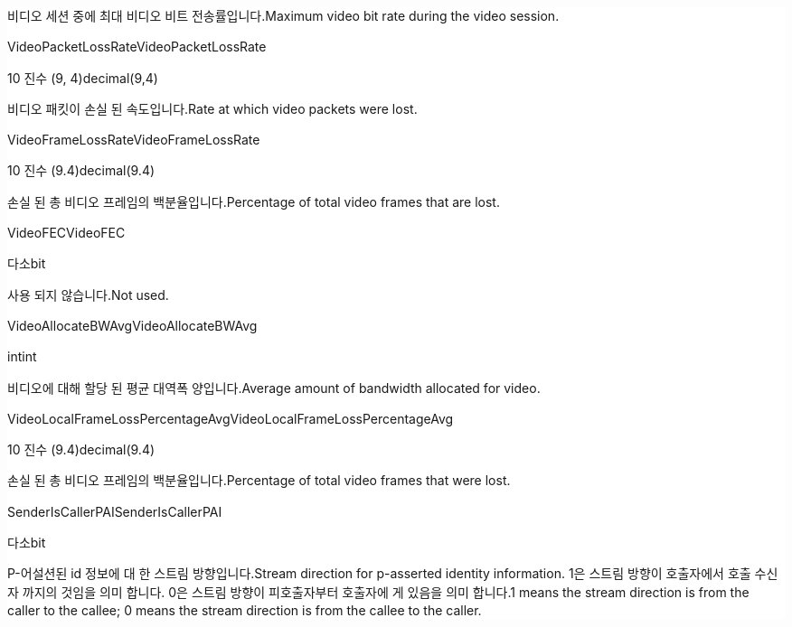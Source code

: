 <td><p><span data-ttu-id="4f8b7-358">비디오 세션 중에 최대 비디오 비트 전송률입니다.</span><span class="sxs-lookup"><span data-stu-id="4f8b7-358">Maximum video bit rate during the video session.</span></span></p></td>
</tr>
<tr class="even">
<td><p><span data-ttu-id="4f8b7-359">VideoPacketLossRate</span><span class="sxs-lookup"><span data-stu-id="4f8b7-359">VideoPacketLossRate</span></span></p></td>
<td><p><span data-ttu-id="4f8b7-360">10 진수 (9, 4)</span><span class="sxs-lookup"><span data-stu-id="4f8b7-360">decimal(9,4)</span></span></p></td>
<td><p><span data-ttu-id="4f8b7-361">비디오 패킷이 손실 된 속도입니다.</span><span class="sxs-lookup"><span data-stu-id="4f8b7-361">Rate at which video packets were lost.</span></span></p></td>
</tr>
<tr class="odd">
<td><p><span data-ttu-id="4f8b7-362">VideoFrameLossRate</span><span class="sxs-lookup"><span data-stu-id="4f8b7-362">VideoFrameLossRate</span></span></p></td>
<td><p><span data-ttu-id="4f8b7-363">10 진수 (9.4)</span><span class="sxs-lookup"><span data-stu-id="4f8b7-363">decimal(9.4)</span></span></p></td>
<td><p><span data-ttu-id="4f8b7-364">손실 된 총 비디오 프레임의 백분율입니다.</span><span class="sxs-lookup"><span data-stu-id="4f8b7-364">Percentage of total video frames that are lost.</span></span></p></td>
</tr>
<tr class="even">
<td><p><span data-ttu-id="4f8b7-365">VideoFEC</span><span class="sxs-lookup"><span data-stu-id="4f8b7-365">VideoFEC</span></span></p></td>
<td><p><span data-ttu-id="4f8b7-366">다소</span><span class="sxs-lookup"><span data-stu-id="4f8b7-366">bit</span></span></p></td>
<td><p><span data-ttu-id="4f8b7-367">사용 되지 않습니다.</span><span class="sxs-lookup"><span data-stu-id="4f8b7-367">Not used.</span></span></p></td>
</tr>
<tr class="odd">
<td><p><span data-ttu-id="4f8b7-368">VideoAllocateBWAvg</span><span class="sxs-lookup"><span data-stu-id="4f8b7-368">VideoAllocateBWAvg</span></span></p></td>
<td><p><span data-ttu-id="4f8b7-369">int</span><span class="sxs-lookup"><span data-stu-id="4f8b7-369">int</span></span></p></td>
<td><p><span data-ttu-id="4f8b7-370">비디오에 대해 할당 된 평균 대역폭 양입니다.</span><span class="sxs-lookup"><span data-stu-id="4f8b7-370">Average amount of bandwidth allocated for video.</span></span></p></td>
</tr>
<tr class="even">
<td><p><span data-ttu-id="4f8b7-371">VideoLocalFrameLossPercentageAvg</span><span class="sxs-lookup"><span data-stu-id="4f8b7-371">VideoLocalFrameLossPercentageAvg</span></span></p></td>
<td><p><span data-ttu-id="4f8b7-372">10 진수 (9.4)</span><span class="sxs-lookup"><span data-stu-id="4f8b7-372">decimal(9.4)</span></span></p></td>
<td><p><span data-ttu-id="4f8b7-373">손실 된 총 비디오 프레임의 백분율입니다.</span><span class="sxs-lookup"><span data-stu-id="4f8b7-373">Percentage of total video frames that were lost.</span></span></p></td>
</tr>
<tr class="odd">
<td><p><span data-ttu-id="4f8b7-374">SenderIsCallerPAI</span><span class="sxs-lookup"><span data-stu-id="4f8b7-374">SenderIsCallerPAI</span></span></p></td>
<td><p><span data-ttu-id="4f8b7-375">다소</span><span class="sxs-lookup"><span data-stu-id="4f8b7-375">bit</span></span></p></td>
<td><p><span data-ttu-id="4f8b7-376">P-어설션된 id 정보에 대 한 스트림 방향입니다.</span><span class="sxs-lookup"><span data-stu-id="4f8b7-376">Stream direction for p-asserted identity information.</span></span> <span data-ttu-id="4f8b7-377">1은 스트림 방향이 호출자에서 호출 수신자 까지의 것임을 의미 합니다. 0은 스트림 방향이 피호출자부터 호출자에 게 있음을 의미 합니다.</span><span class="sxs-lookup"><span data-stu-id="4f8b7-377">1 means the stream direction is from the caller to the callee; 0 means the stream direction is from the callee to the caller.</span></span></p></td>
</tr>
</tbody>
</table>
